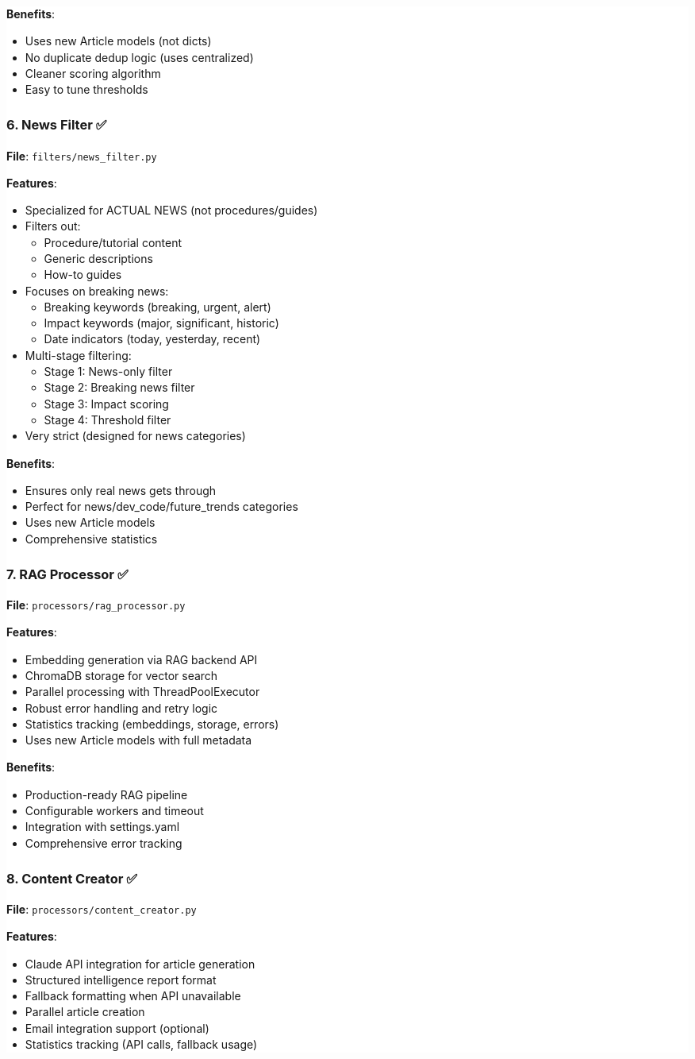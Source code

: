 **Benefits**:
- Uses new Article models (not dicts)
- No duplicate dedup logic (uses centralized)
- Cleaner scoring algorithm
- Easy to tune thresholds

### 6. News Filter ✅
**File**: `filters/news_filter.py`

**Features**:
- Specialized for ACTUAL NEWS (not procedures/guides)
- Filters out:
  * Procedure/tutorial content
  * Generic descriptions
  * How-to guides
- Focuses on breaking news:
  * Breaking keywords (breaking, urgent, alert)
  * Impact keywords (major, significant, historic)
  * Date indicators (today, yesterday, recent)
- Multi-stage filtering:
  * Stage 1: News-only filter
  * Stage 2: Breaking news filter
  * Stage 3: Impact scoring
  * Stage 4: Threshold filter
- Very strict (designed for news categories)

**Benefits**:
- Ensures only real news gets through
- Perfect for news/dev_code/future_trends categories
- Uses new Article models
- Comprehensive statistics

### 7. RAG Processor ✅
**File**: `processors/rag_processor.py`

**Features**:
- Embedding generation via RAG backend API
- ChromaDB storage for vector search
- Parallel processing with ThreadPoolExecutor
- Robust error handling and retry logic
- Statistics tracking (embeddings, storage, errors)
- Uses new Article models with full metadata

**Benefits**:
- Production-ready RAG pipeline
- Configurable workers and timeout
- Integration with settings.yaml
- Comprehensive error tracking

### 8. Content Creator ✅
**File**: `processors/content_creator.py`

**Features**:
- Claude API integration for article generation
- Structured intelligence report format
- Fallback formatting when API unavailable
- Parallel article creation
- Email integration support (optional)
- Statistics tracking (API calls, fallback usage)
